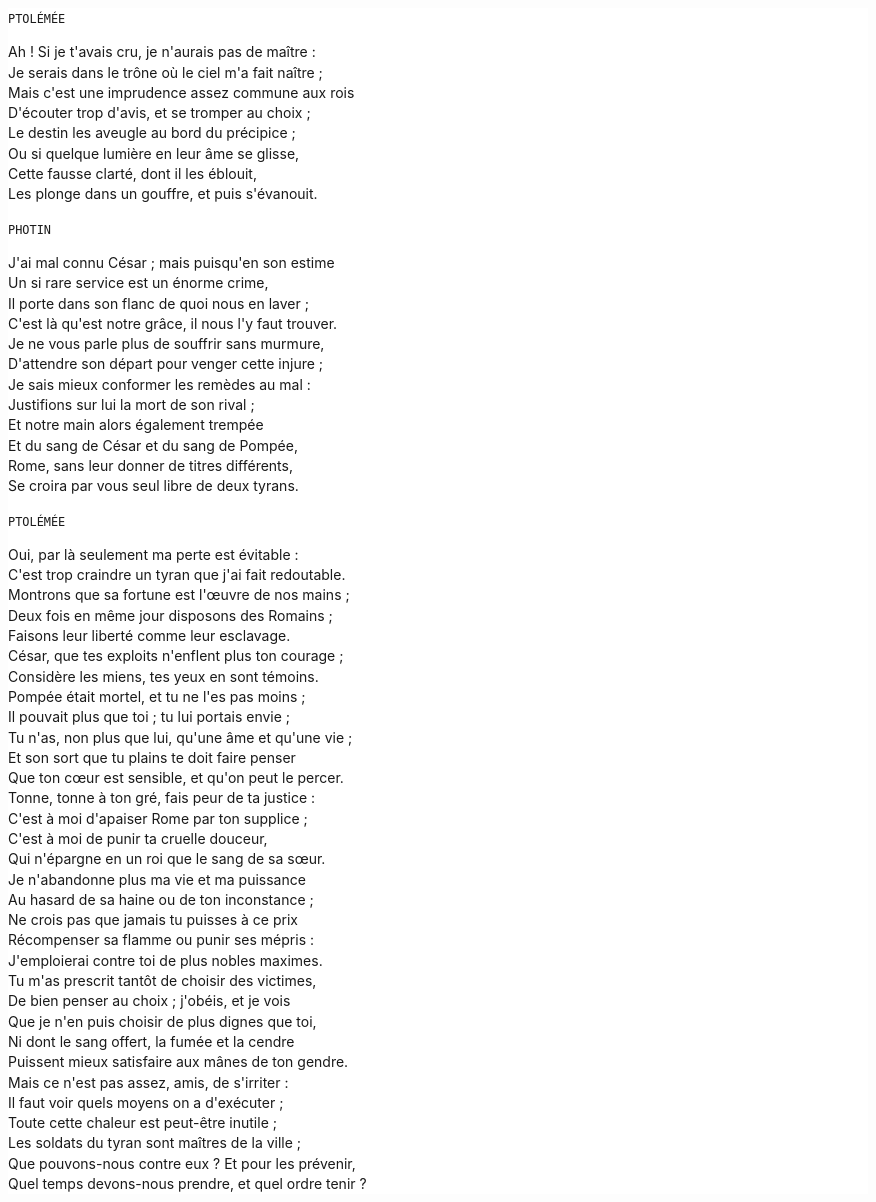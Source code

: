     PTOLÉMÉE
Ah ! Si je t'avais cru, je n'aurais pas de maître :  
Je serais dans le trône où le ciel m'a fait naître ;  
Mais c'est une imprudence assez commune aux rois  
D'écouter trop d'avis, et se tromper au choix ;  
Le destin les aveugle au bord du précipice ;  
Ou si quelque lumière en leur âme se glisse,  
Cette fausse clarté, dont il les éblouit,  
Les plonge dans un gouffre, et puis s'évanouit.  

    PHOTIN
J'ai mal connu César ; mais puisqu'en son estime  
Un si rare service est un énorme crime,  
Il porte dans son flanc de quoi nous en laver ;  
C'est là qu'est notre grâce, il nous l'y faut trouver.  
Je ne vous parle plus de souffrir sans murmure,  
D'attendre son départ pour venger cette injure ;  
Je sais mieux conformer les remèdes au mal :  
Justifions sur lui la mort de son rival ;  
Et notre main alors également trempée  
Et du sang de César et du sang de Pompée,  
Rome, sans leur donner de titres différents,  
Se croira par vous seul libre de deux tyrans.  

    PTOLÉMÉE
Oui, par là seulement ma perte est évitable :  
C'est trop craindre un tyran que j'ai fait redoutable.  
Montrons que sa fortune est l'œuvre de nos mains ;  
Deux fois en même jour disposons des Romains ;  
Faisons leur liberté comme leur esclavage.  
César, que tes exploits n'enflent plus ton courage ;  
Considère les miens, tes yeux en sont témoins.  
Pompée était mortel, et tu ne l'es pas moins ;  
Il pouvait plus que toi ; tu lui portais envie ;  
Tu n'as, non plus que lui, qu'une âme et qu'une vie ;  
Et son sort que tu plains te doit faire penser  
Que ton cœur est sensible, et qu'on peut le percer.  
Tonne, tonne à ton gré, fais peur de ta justice :  
C'est à moi d'apaiser Rome par ton supplice ;  
C'est à moi de punir ta cruelle douceur,  
Qui n'épargne en un roi que le sang de sa sœur.  
Je n'abandonne plus ma vie et ma puissance  
Au hasard de sa haine ou de ton inconstance ;  
Ne crois pas que jamais tu puisses à ce prix  
Récompenser sa flamme ou punir ses mépris :  
J'emploierai contre toi de plus nobles maximes.  
Tu m'as prescrit tantôt de choisir des victimes,  
De bien penser au choix ; j'obéis, et je vois  
Que je n'en puis choisir de plus dignes que toi,  
Ni dont le sang offert, la fumée et la cendre  
Puissent mieux satisfaire aux mânes de ton gendre.  
Mais ce n'est pas assez, amis, de s'irriter :  
Il faut voir quels moyens on a d'exécuter ;  
Toute cette chaleur est peut-être inutile ;  
Les soldats du tyran sont maîtres de la ville ;  
Que pouvons-nous contre eux ? Et pour les prévenir,  
Quel temps devons-nous prendre, et quel ordre tenir ?  
